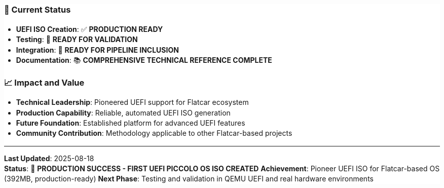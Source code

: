 ### 🎯 Current Status
- **UEFI ISO Creation**: ✅ **PRODUCTION READY**
- **Testing**: 🧪 **READY FOR VALIDATION**
- **Integration**: 🔧 **READY FOR PIPELINE INCLUSION**
- **Documentation**: 📚 **COMPREHENSIVE TECHNICAL REFERENCE COMPLETE**

### 📈 Impact and Value
- **Technical Leadership**: Pioneered UEFI support for Flatcar ecosystem  
- **Production Capability**: Reliable, automated UEFI ISO generation
- **Future Foundation**: Established platform for advanced UEFI features
- **Community Contribution**: Methodology applicable to other Flatcar-based projects

---

**Last Updated**: 2025-08-18  
**Status**: 🎉 **PRODUCTION SUCCESS - FIRST UEFI PICCOLO OS ISO CREATED**
**Achievement**: Pioneer UEFI ISO for Flatcar-based OS (392MB, production-ready)
**Next Phase**: Testing and validation in QEMU UEFI and real hardware environments